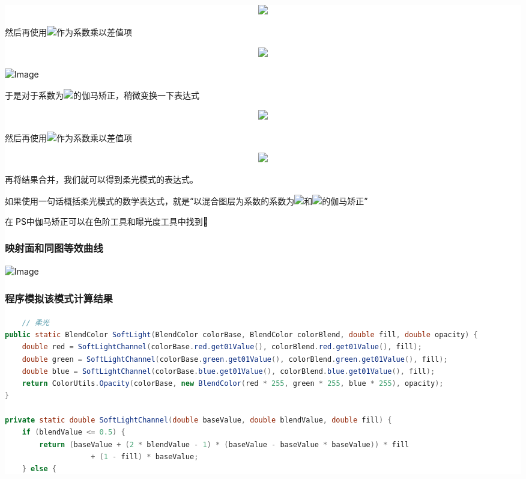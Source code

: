 <p align="center"><img src="https://latex.codecogs.com/gif.latex?r%20=b^2=%20-(b-b^2)%20+b"/></p>  
  
  
然后再使用<img src="https://latex.codecogs.com/gif.latex?(2a-1)"/>作为系数乘以差值项
  
<p align="center"><img src="https://latex.codecogs.com/gif.latex?r%20=%20(2a-1)(b-b^2)%20+b"/></p>  
  
  
![Image](https://pic4.zhimg.com/80/v2-9a0ac20c1195890ae269ae59a5a94c47.jpg )
  
于是对于系数为<img src="https://latex.codecogs.com/gif.latex?2"/>的伽马矫正，稍微变换一下表达式
  
<p align="center"><img src="https://latex.codecogs.com/gif.latex?r%20=&#x5C;sqrt{b}=%20(&#x5C;sqrt{b}-b)%20+b"/></p>  
  
  
然后再使用<img src="https://latex.codecogs.com/gif.latex?(2a-1)"/>作为系数乘以差值项
  
<p align="center"><img src="https://latex.codecogs.com/gif.latex?r%20=(2a-1)(&#x5C;sqrt{b}-b)%20+b"/></p>  
  
  
再将结果合并，我们就可以得到柔光模式的表达式。
  
如果使用一句话概括柔光模式的数学表达式，就是“以混合图层为系数的系数为<img src="https://latex.codecogs.com/gif.latex?&#x5C;dfrac{1}{2}"/>和<img src="https://latex.codecogs.com/gif.latex?2"/>的伽马矫正”
  
在 PS中伽马矫正可以在色阶工具和曝光度工具中找到👀
  
###  映射面和同图等效曲线
  
  
![Image](https://pic4.zhimg.com/80/v2-07b96372a38bce7f9cb1312ffef9f6d2.jpg )
  
###  程序模拟该模式计算结果
  
  
```java
    // 柔光
public static BlendColor SoftLight(BlendColor colorBase, BlendColor colorBlend, double fill, double opacity) {
    double red = SoftLightChannel(colorBase.red.get01Value(), colorBlend.red.get01Value(), fill);
    double green = SoftLightChannel(colorBase.green.get01Value(), colorBlend.green.get01Value(), fill);
    double blue = SoftLightChannel(colorBase.blue.get01Value(), colorBlend.blue.get01Value(), fill);
    return ColorUtils.Opacity(colorBase, new BlendColor(red * 255, green * 255, blue * 255), opacity);
}
  
private static double SoftLightChannel(double baseValue, double blendValue, double fill) {
    if (blendValue <= 0.5) {
        return (baseValue + (2 * blendValue - 1) * (baseValue - baseValue * baseValue)) * fill
                    + (1 - fill) * baseValue;
    } else {
